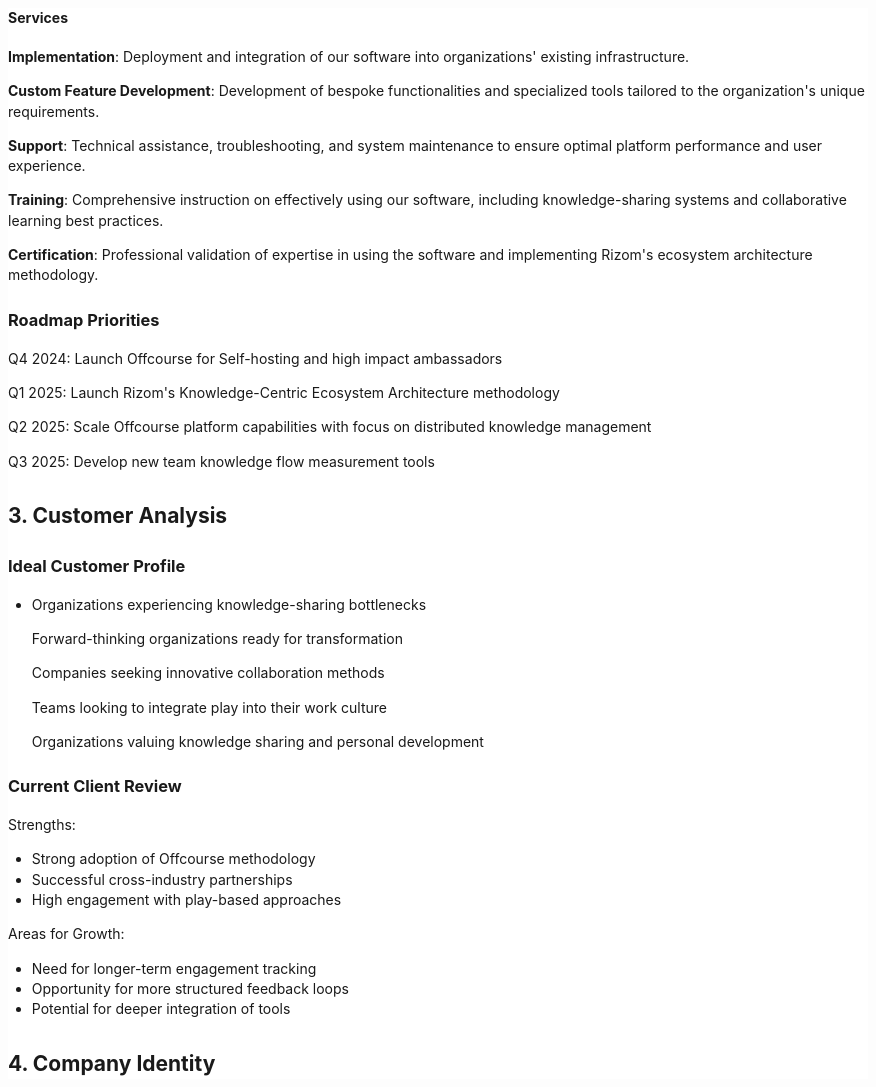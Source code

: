 #### Services

**Implementation**: Deployment and integration of our software into organizations' existing infrastructure.

**Custom Feature Development**: Development of bespoke functionalities and specialized tools tailored to the organization's unique requirements.

**Support**: Technical assistance, troubleshooting, and system maintenance to ensure optimal platform performance and user experience.

**Training**: Comprehensive instruction on effectively using our software, including knowledge-sharing systems and collaborative learning best practices.

**Certification**: Professional validation of expertise in using the software and implementing Rizom's ecosystem architecture methodology.

### Roadmap Priorities

Q4 2024: Launch Offcourse for Self-hosting and high impact ambassadors

Q1 2025: Launch Rizom's Knowledge-Centric Ecosystem Architecture methodology

Q2 2025: Scale Offcourse platform capabilities with focus on distributed knowledge management

Q3 2025: Develop new team knowledge flow measurement tools


## 3. Customer Analysis

### Ideal Customer Profile

* Organizations experiencing knowledge-sharing bottlenecks

  Forward-thinking organizations ready for transformation

  Companies seeking innovative collaboration methods

  Teams looking to integrate play into their work culture

  Organizations valuing knowledge sharing and personal development

### Current Client Review

Strengths:

* Strong adoption of Offcourse methodology
* Successful cross-industry partnerships
* High engagement with play-based approaches

Areas for Growth:

* Need for longer-term engagement tracking
* Opportunity for more structured feedback loops
* Potential for deeper integration of tools

## 4. Company Identity
